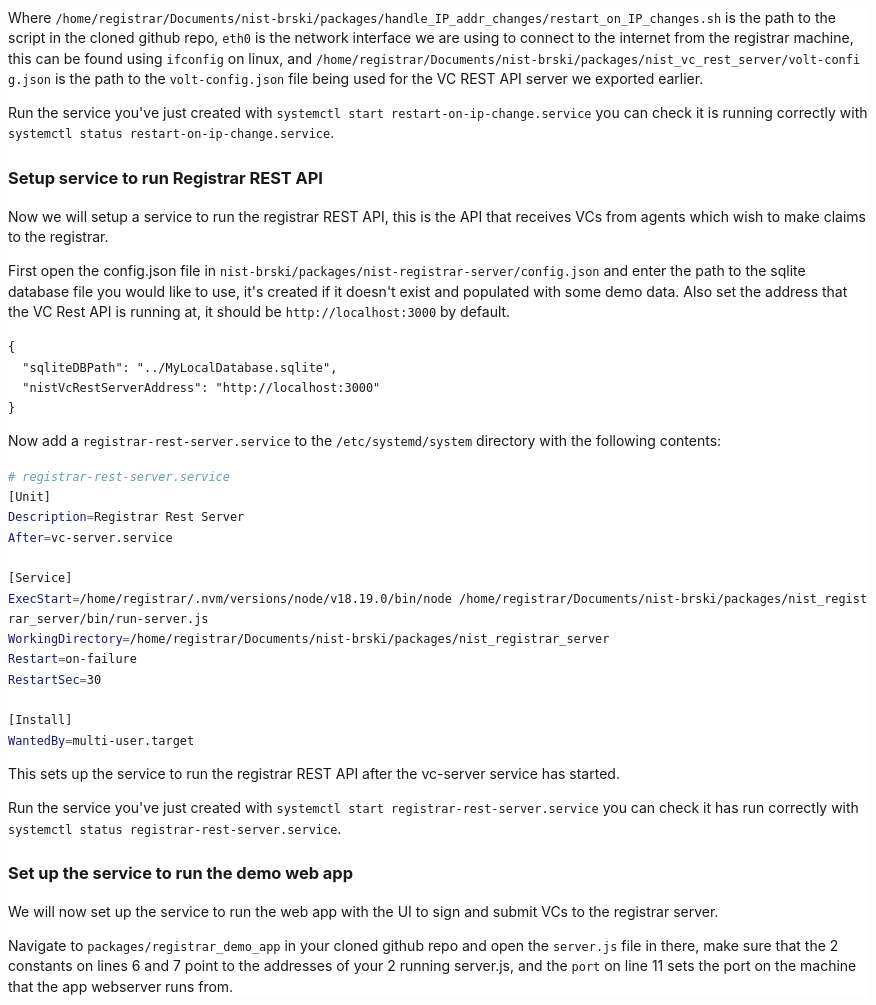 Where `/home/registrar/Documents/nist-brski/packages/handle_IP_addr_changes/restart_on_IP_changes.sh` is the path to the script in the cloned github repo, `eth0` is the network interface we are using to connect to the internet from the registrar machine, this can be found using `ifconfig` on linux, and `/home/registrar/Documents/nist-brski/packages/nist_vc_rest_server/volt-config.json` is the path to the `volt-config.json` file being used for the VC REST API server we exported earlier.

Run the service you've just created with `systemctl start restart-on-ip-change.service` you can check it is running correctly with `systemctl status restart-on-ip-change.service`.

### Setup service to run Registrar REST API
Now we will setup a service to run the registrar REST API, this is the API that receives VCs from agents which wish to make claims to the registrar.

First open the config.json file in `nist-brski/packages/nist-registrar-server/config.json` and enter the path to the sqlite database file you would like to use, it's created if it doesn't exist and populated with some demo data. Also set the address that the VC Rest API is running at, it should be `http://localhost:3000` by default.

```
{
  "sqliteDBPath": "../MyLocalDatabase.sqlite",
  "nistVcRestServerAddress": "http://localhost:3000"
}
```

Now add a `registrar-rest-server.service` to the `/etc/systemd/system` directory with the following contents:

```bash
# registrar-rest-server.service
[Unit]
Description=Registrar Rest Server
After=vc-server.service

[Service]
ExecStart=/home/registrar/.nvm/versions/node/v18.19.0/bin/node /home/registrar/Documents/nist-brski/packages/nist_registrar_server/bin/run-server.js
WorkingDirectory=/home/registrar/Documents/nist-brski/packages/nist_registrar_server
Restart=on-failure
RestartSec=30

[Install]
WantedBy=multi-user.target
```

This sets up the service to run the registrar REST API after the vc-server service has started.

Run the service you've just created with `systemctl start registrar-rest-server.service` you can check it has run correctly with `systemctl status registrar-rest-server.service`.

### Set up the service to run the demo web app
We will now set up the service to run the web app with the UI to sign and submit VCs to the registrar server.

Navigate to `packages/registrar_demo_app` in your cloned github repo and open the `server.js` file in there, make sure that the 2 constants on lines 6 and 7 point to the addresses of your 2 running server.js, and the `port` on line 11 sets the port on the machine that the app webserver runs from.
